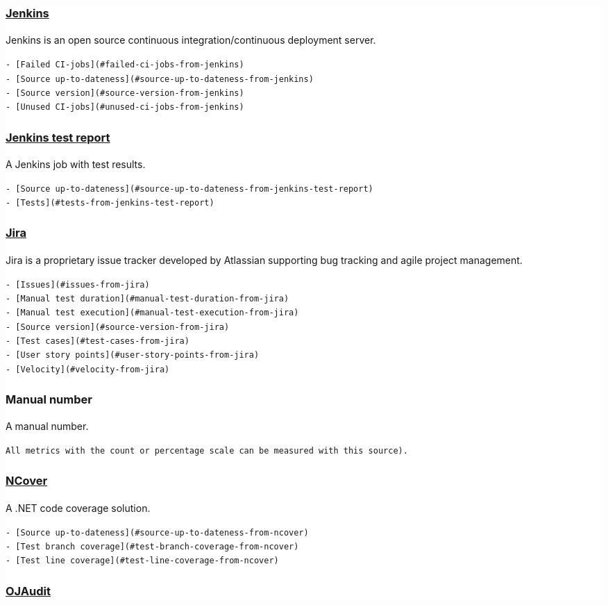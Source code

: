 ### [Jenkins](https://www.jenkins.io/)

Jenkins is an open source continuous integration/continuous deployment server.

```{admonition} Supported metrics
- [Failed CI-jobs](#failed-ci-jobs-from-jenkins)
- [Source up-to-dateness](#source-up-to-dateness-from-jenkins)
- [Source version](#source-version-from-jenkins)
- [Unused CI-jobs](#unused-ci-jobs-from-jenkins)
```

### [Jenkins test report](https://plugins.jenkins.io/junit)

A Jenkins job with test results.

```{admonition} Supported metrics
- [Source up-to-dateness](#source-up-to-dateness-from-jenkins-test-report)
- [Tests](#tests-from-jenkins-test-report)
```

### [Jira](https://www.atlassian.com/software/jira)

Jira is a proprietary issue tracker developed by Atlassian supporting bug tracking and agile project management.

```{admonition} Supported metrics
- [Issues](#issues-from-jira)
- [Manual test duration](#manual-test-duration-from-jira)
- [Manual test execution](#manual-test-execution-from-jira)
- [Source version](#source-version-from-jira)
- [Test cases](#test-cases-from-jira)
- [User story points](#user-story-points-from-jira)
- [Velocity](#velocity-from-jira)
```

### Manual number

A manual number.

```{admonition} Supported metrics
All metrics with the count or percentage scale can be measured with this source).
```

### [NCover](https://www.ncover.com/)

A .NET code coverage solution.

```{admonition} Supported metrics
- [Source up-to-dateness](#source-up-to-dateness-from-ncover)
- [Test branch coverage](#test-branch-coverage-from-ncover)
- [Test line coverage](#test-line-coverage-from-ncover)
```

### [OJAudit](https://www.oracle.com/application-development/technologies/jdeveloper.html)
